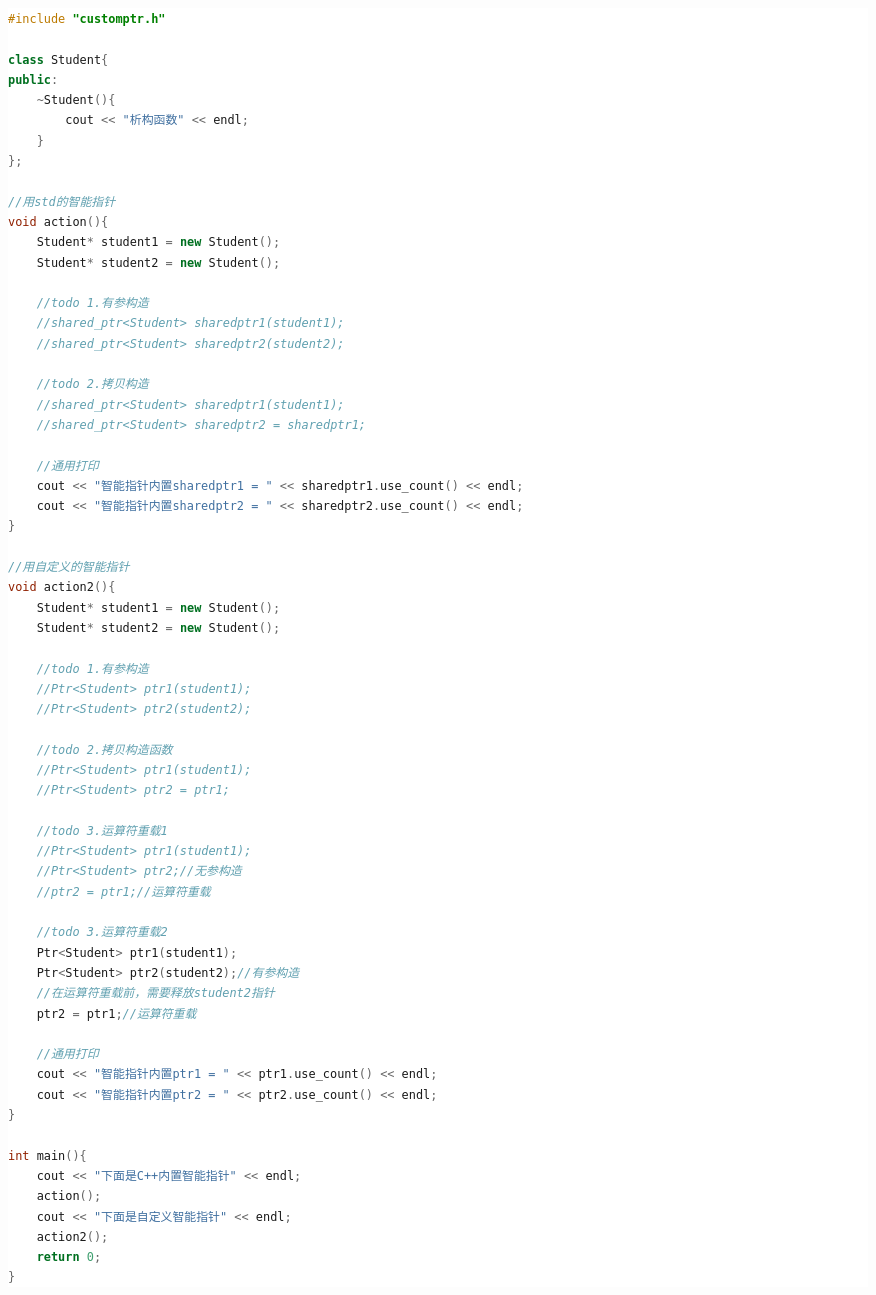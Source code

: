 ```c++
#include "customptr.h"

class Student{
public:
    ~Student(){
        cout << "析构函数" << endl;
    }
};

//用std的智能指针
void action(){
    Student* student1 = new Student();
    Student* student2 = new Student();
    
    //todo 1.有参构造
    //shared_ptr<Student> sharedptr1(student1);
    //shared_ptr<Student> sharedptr2(student2);
    
    //todo 2.拷贝构造
    //shared_ptr<Student> sharedptr1(student1);
    //shared_ptr<Student> sharedptr2 = sharedptr1;
    
    //通用打印
    cout << "智能指针内置sharedptr1 = " << sharedptr1.use_count() << endl;
    cout << "智能指针内置sharedptr2 = " << sharedptr2.use_count() << endl;
}

//用自定义的智能指针
void action2(){
    Student* student1 = new Student();
    Student* student2 = new Student();
    
    //todo 1.有参构造
    //Ptr<Student> ptr1(student1);
    //Ptr<Student> ptr2(student2);
    
    //todo 2.拷贝构造函数
    //Ptr<Student> ptr1(student1);
    //Ptr<Student> ptr2 = ptr1;
    
    //todo 3.运算符重载1
    //Ptr<Student> ptr1(student1);
    //Ptr<Student> ptr2;//无参构造
    //ptr2 = ptr1;//运算符重载
    
    //todo 3.运算符重载2
    Ptr<Student> ptr1(student1);
    Ptr<Student> ptr2(student2);//有参构造
    //在运算符重载前，需要释放student2指针 
    ptr2 = ptr1;//运算符重载
    
    //通用打印
    cout << "智能指针内置ptr1 = " << ptr1.use_count() << endl;
    cout << "智能指针内置ptr2 = " << ptr2.use_count() << endl;
}

int main(){
    cout << "下面是C++内置智能指针" << endl;
    action();
    cout << "下面是自定义智能指针" << endl;
    action2();
    return 0;
}
```